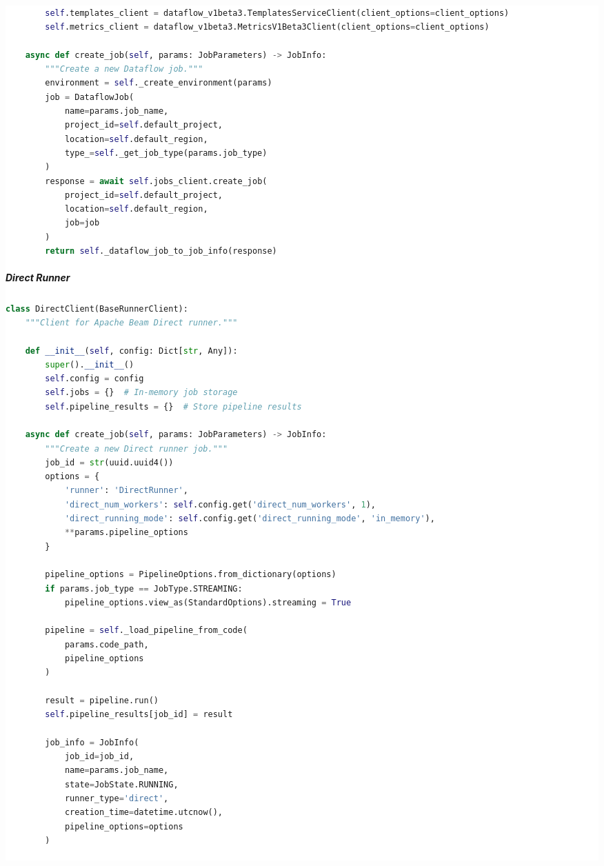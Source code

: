 ```python
        self.templates_client = dataflow_v1beta3.TemplatesServiceClient(client_options=client_options)
        self.metrics_client = dataflow_v1beta3.MetricsV1Beta3Client(client_options=client_options)

    async def create_job(self, params: JobParameters) -> JobInfo:
        """Create a new Dataflow job."""
        environment = self._create_environment(params)
        job = DataflowJob(
            name=params.job_name,
            project_id=self.default_project,
            location=self.default_region,
            type_=self._get_job_type(params.job_type)
        )
        response = await self.jobs_client.create_job(
            project_id=self.default_project,
            location=self.default_region,
            job=job
        )
        return self._dataflow_job_to_job_info(response)
```

##### Direct Runner

```python
class DirectClient(BaseRunnerClient):
    """Client for Apache Beam Direct runner."""
    
    def __init__(self, config: Dict[str, Any]):
        super().__init__()
        self.config = config
        self.jobs = {}  # In-memory job storage
        self.pipeline_results = {}  # Store pipeline results

    async def create_job(self, params: JobParameters) -> JobInfo:
        """Create a new Direct runner job."""
        job_id = str(uuid.uuid4())
        options = {
            'runner': 'DirectRunner',
            'direct_num_workers': self.config.get('direct_num_workers', 1),
            'direct_running_mode': self.config.get('direct_running_mode', 'in_memory'),
            **params.pipeline_options
        }
        
        pipeline_options = PipelineOptions.from_dictionary(options)
        if params.job_type == JobType.STREAMING:
            pipeline_options.view_as(StandardOptions).streaming = True
        
        pipeline = self._load_pipeline_from_code(
            params.code_path,
            pipeline_options
        )
        
        result = pipeline.run()
        self.pipeline_results[job_id] = result
        
        job_info = JobInfo(
            job_id=job_id,
            name=params.job_name,
            state=JobState.RUNNING,
            runner_type='direct',
            creation_time=datetime.utcnow(),
            pipeline_options=options
        )
        
```